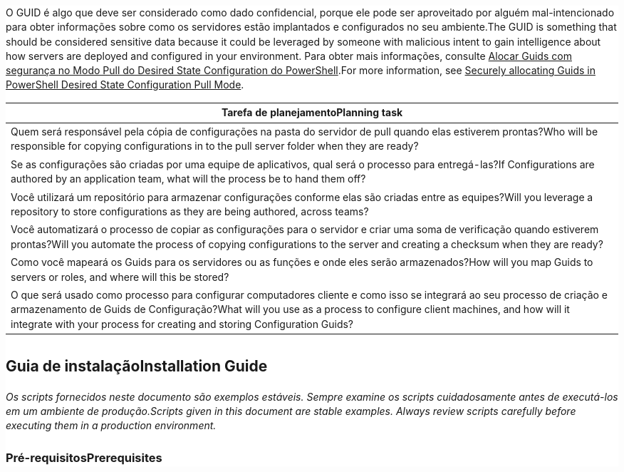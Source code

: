   <span data-ttu-id="a4f2f-289">O GUID é algo que deve ser considerado como dado confidencial, porque ele pode ser aproveitado por alguém mal-intencionado para obter informações sobre como os servidores estão implantados e configurados no seu ambiente.</span><span class="sxs-lookup"><span data-stu-id="a4f2f-289">The GUID is something that should be considered sensitive data because it could be leveraged by someone with malicious intent to gain intelligence about how servers are deployed and configured in your environment.</span></span> <span data-ttu-id="a4f2f-290">Para obter mais informações, consulte [Alocar Guids com segurança no Modo Pull do Desired State Configuration do PowerShell](https://blogs.msdn.microsoft.com/powershell/2014/12/31/securely-allocating-guids-in-powershell-desired-state-configuration-pull-mode/).</span><span class="sxs-lookup"><span data-stu-id="a4f2f-290">For more information, see [Securely allocating Guids in PowerShell Desired State Configuration Pull Mode](https://blogs.msdn.microsoft.com/powershell/2014/12/31/securely-allocating-guids-in-powershell-desired-state-configuration-pull-mode/).</span></span>

<span data-ttu-id="a4f2f-291">Tarefa de planejamento</span><span class="sxs-lookup"><span data-stu-id="a4f2f-291">Planning task</span></span>|
---|
<span data-ttu-id="a4f2f-292">Quem será responsável pela cópia de configurações na pasta do servidor de pull quando elas estiverem prontas?</span><span class="sxs-lookup"><span data-stu-id="a4f2f-292">Who will be responsible for copying configurations in to the pull server folder when they are ready?</span></span>|
<span data-ttu-id="a4f2f-293">Se as configurações são criadas por uma equipe de aplicativos, qual será o processo para entregá-las?</span><span class="sxs-lookup"><span data-stu-id="a4f2f-293">If Configurations are authored by an application team, what will the process be to hand them off?</span></span>|
<span data-ttu-id="a4f2f-294">Você utilizará um repositório para armazenar configurações conforme elas são criadas entre as equipes?</span><span class="sxs-lookup"><span data-stu-id="a4f2f-294">Will you leverage a repository to store configurations as they are being authored, across teams?</span></span>|
<span data-ttu-id="a4f2f-295">Você automatizará o processo de copiar as configurações para o servidor e criar uma soma de verificação quando estiverem prontas?</span><span class="sxs-lookup"><span data-stu-id="a4f2f-295">Will you automate the process of copying configurations to the server and creating a checksum when they are ready?</span></span>|
<span data-ttu-id="a4f2f-296">Como você mapeará os Guids para os servidores ou as funções e onde eles serão armazenados?</span><span class="sxs-lookup"><span data-stu-id="a4f2f-296">How will you map Guids to servers or roles, and where will this be stored?</span></span>|
<span data-ttu-id="a4f2f-297">O que será usado como processo para configurar computadores cliente e como isso se integrará ao seu processo de criação e armazenamento de Guids de Configuração?</span><span class="sxs-lookup"><span data-stu-id="a4f2f-297">What will you use as a process to configure client machines, and how will it integrate with your process for creating and storing Configuration Guids?</span></span>|

## <a name="installation-guide"></a><span data-ttu-id="a4f2f-298">Guia de instalação</span><span class="sxs-lookup"><span data-stu-id="a4f2f-298">Installation Guide</span></span>

<span data-ttu-id="a4f2f-299">*Os scripts fornecidos neste documento são exemplos estáveis. Sempre examine os scripts cuidadosamente antes de executá-los em um ambiente de produção.*</span><span class="sxs-lookup"><span data-stu-id="a4f2f-299">*Scripts given in this document are stable examples. Always review scripts carefully before executing them in a production environment.*</span></span>

### <a name="prerequisites"></a><span data-ttu-id="a4f2f-300">Pré-requisitos</span><span class="sxs-lookup"><span data-stu-id="a4f2f-300">Prerequisites</span></span>
